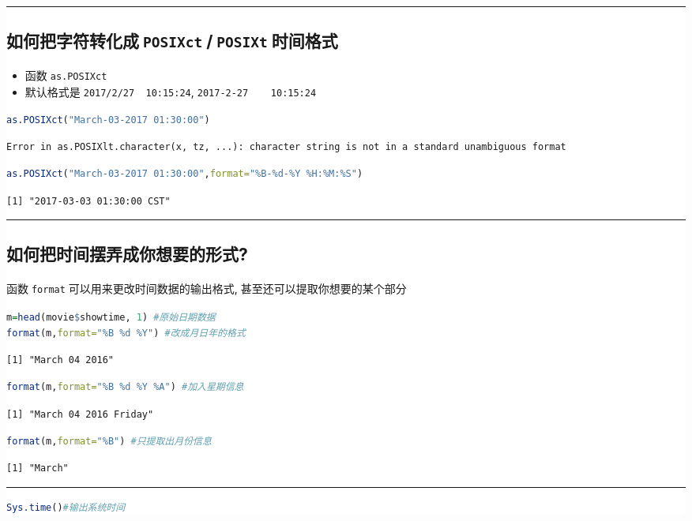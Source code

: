 
---

## 如何把字符转化成 `POSIXct` / `POSIXt` 时间格式

- 函数 `as.POSIXct`
- 默认格式是 `2017/2/27  10:15:24`, `2017-2-27    10:15:24`
    

```r
as.POSIXct("March-03-2017 01:30:00")
```

```
Error in as.POSIXlt.character(x, tz, ...): character string is not in a standard unambiguous format
```

```r
as.POSIXct("March-03-2017 01:30:00",format="%B-%d-%Y %H:%M:%S")
```

```
[1] "2017-03-03 01:30:00 CST"
```

--- 

## 如何把时间摆弄成你想要的形式?

函数 `format` 可以用来更改时间数据的输出格式, 甚至还可以提取你想要的某个部分




```r
m=head(movie$showtime, 1) #原始日期数据
format(m,format="%B %d %Y") #改成月日年的格式
```

```
[1] "March 04 2016"
```

```r
format(m,format="%B %d %Y %A") #加入星期信息
```

```
[1] "March 04 2016 Friday"
```

```r
format(m,format="%B") #只提取出月份信息
```

```
[1] "March"
```

---


```r
Sys.time()#输出系统时间
```
